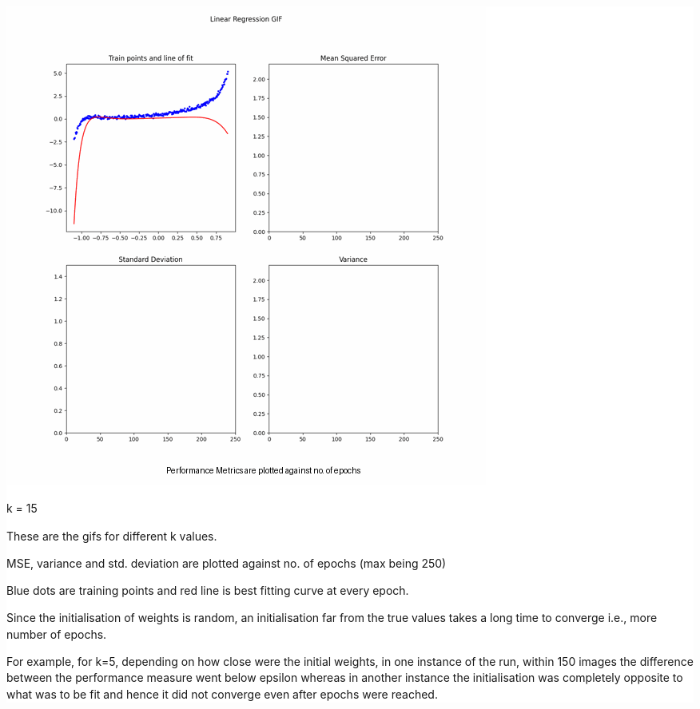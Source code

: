 ![k = 15](figures/gif_figures/gifs/15.gif)

k = 15

These are the gifs for different k values.

MSE, variance and std. deviation are plotted against no. of epochs (max being 250)

Blue dots are training points and red line is best fitting curve at every epoch.

Since the initialisation of weights is random, an initialisation far from the true values takes a long time to converge i.e., more number of epochs.

For example, for k=5, depending on how close were the initial weights, in one instance of the run, within 150 images the difference between the performance measure went below epsilon whereas in another instance the initialisation was completely opposite to what was to be fit and hence it did not converge even after epochs were reached.
